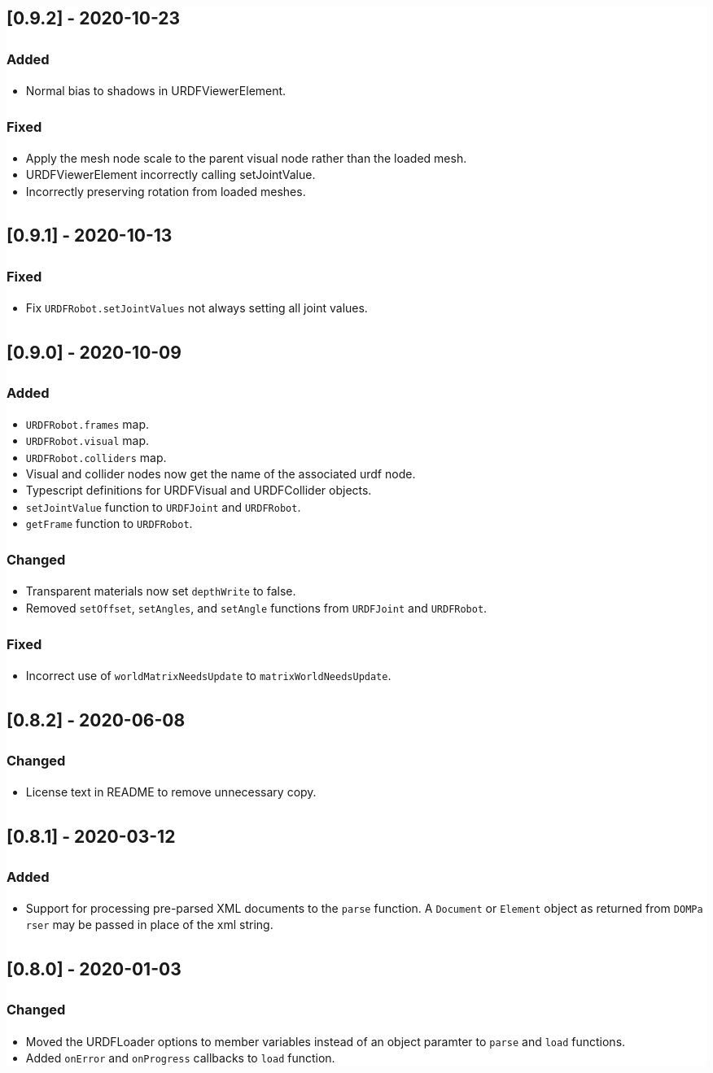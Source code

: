 ## [0.9.2] - 2020-10-23
### Added
- Normal bias to shadows in URDFViewerElement.

### Fixed
- Apply the mesh node scale to the parent visual node rather than the loaded mesh.
- URDFViewerElement incorrectly calling setJointValue.
- Incorrectly preserving rotation from loaded meshes.

## [0.9.1] - 2020-10-13
### Fixed
- Fix `URDFRobot.setJointValues` not always setting all joint values.

## [0.9.0] - 2020-10-09
### Added
- `URDFRobot.frames` map.
- `URDFRobot.visual` map.
- `URDFRobot.colliders` map.
- Visual and collider nodes now get the name of the associated urdf node.
- Typescript definitions for URDFVisual and URDFCollider objects.
- `setJointValue` function to `URDFJoint` and `URDFRobot`.
- `getFrame` function to `URDFRobot`.

### Changed
- Transparent materials now set `depthWrite` to false.
- Removed `setOffset`, `setAngles`, and `setAngle` functions from `URDFJoint` and `URDFRobot`.

### Fixed
- Incorrect use of `worldMatrixNeedsUpdate` to `matrixWorldNeedsUpdate`.

## [0.8.2] - 2020-06-08
### Changed
- License text in README to remove unnecessary copy.

## [0.8.1] - 2020-03-12
### Added
- Support for processing pre-parsed XML documents to the `parse` function. A `Document` or `Element` object as returned from `DOMParser` may be passed in place of the xml string.

## [0.8.0] - 2020-01-03
### Changed
- Moved the URDFLoader options to member variables instead of an object paramter to `parse` and `load` functions.
- Added `onError` and `onProgress` callbacks to `load` function.
